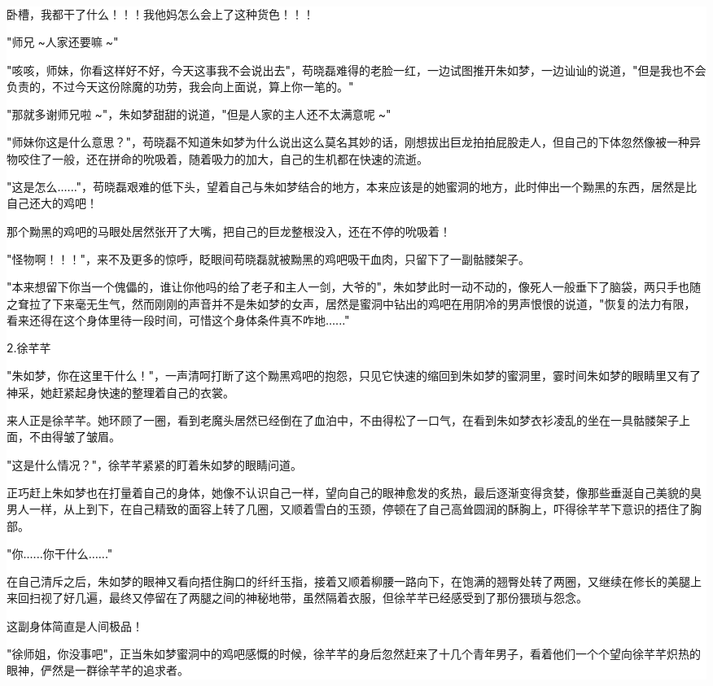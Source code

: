 

卧槽，我都干了什么！！！我他妈怎么会上了这种货色！！！



"师兄 ~人家还要嘛 ~"



"咳咳，师妹，你看这样好不好，今天这事我不会说出去"，苟晓磊难得的老脸一红，一边试图推开朱如梦，一边讪讪的说道，"但是我也不会负责的，不过今天这份除魔的功劳，我会向上面说，算上你一笔的。"



"那就多谢师兄啦 ~"，朱如梦甜甜的说道，"但是人家的主人还不太满意呢 ~"



"师妹你这是什么意思？"，苟晓磊不知道朱如梦为什么说出这么莫名其妙的话，刚想拔出巨龙拍拍屁股走人，但自己的下体忽然像被一种异物咬住了一般，还在拼命的吮吸着，随着吸力的加大，自己的生机都在快速的流逝。



"这是怎么......"，苟晓磊艰难的低下头，望着自己与朱如梦结合的地方，本来应该是的她蜜洞的地方，此时伸出一个黝黑的东西，居然是比自己还大的鸡吧！



那个黝黑的鸡吧的马眼处居然张开了大嘴，把自己的巨龙整根没入，还在不停的吮吸着！



"怪物啊！！！"，来不及更多的惊呼，眨眼间苟晓磊就被黝黑的鸡吧吸干血肉，只留下了一副骷髅架子。



"本来想留下你当一个傀儡的，谁让你他吗的给了老子和主人一剑，大爷的"，朱如梦此时一动不动的，像死人一般垂下了脑袋，两只手也随之耷拉了下来毫无生气，然而刚刚的声音并不是朱如梦的女声，居然是蜜洞中钻出的鸡吧在用阴冷的男声恨恨的说道，"恢复的法力有限，看来还得在这个身体里待一段时间，可惜这个身体条件真不咋地......"



2.徐芊芊



"朱如梦，你在这里干什么！"，一声清呵打断了这个黝黑鸡吧的抱怨，只见它快速的缩回到朱如梦的蜜洞里，霎时间朱如梦的眼睛里又有了神采，她赶紧起身快速的整理着自己的衣裳。



来人正是徐芊芊。她环顾了一圈，看到老魔头居然已经倒在了血泊中，不由得松了一口气，在看到朱如梦衣衫凌乱的坐在一具骷髅架子上面，不由得皱了皱眉。



"这是什么情况？"，徐芊芊紧紧的盯着朱如梦的眼睛问道。



正巧赶上朱如梦也在打量着自己的身体，她像不认识自己一样，望向自己的眼神愈发的炙热，最后逐渐变得贪婪，像那些垂涎自己美貌的臭男人一样，从上到下，在自己精致的面容上转了几圈，又顺着雪白的玉颈，停顿在了自己高耸圆润的酥胸上，吓得徐芊芊下意识的捂住了胸部。



"你......你干什么......"



在自己清斥之后，朱如梦的眼神又看向捂住胸口的纤纤玉指，接着又顺着柳腰一路向下，在饱满的翘臀处转了两圈，又继续在修长的美腿上来回扫视了好几遍，最终又停留在了两腿之间的神秘地带，虽然隔着衣服，但徐芊芊已经感受到了那份猥琐与怨念。



这副身体简直是人间极品！



"徐师姐，你没事吧"，正当朱如梦蜜洞中的鸡吧感慨的时候，徐芊芊的身后忽然赶来了十几个青年男子，看着他们一个个望向徐芊芊炽热的眼神，俨然是一群徐芊芊的追求者。

